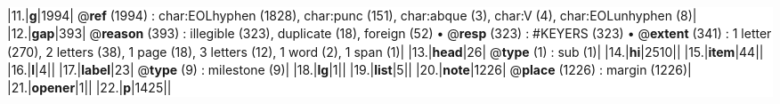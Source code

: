 |11.|__g__|1994| @__ref__ (1994) : char:EOLhyphen (1828), char:punc (151), char:abque (3), char:V (4), char:EOLunhyphen (8)|
|12.|__gap__|393| @__reason__ (393) : illegible (323), duplicate (18), foreign (52)  •  @__resp__ (323) : #KEYERS (323)  •  @__extent__ (341) : 1 letter (270), 2 letters (38), 1 page (18), 3 letters (12), 1 word (2), 1 span (1)|
|13.|__head__|26| @__type__ (1) : sub (1)|
|14.|__hi__|2510||
|15.|__item__|44||
|16.|__l__|4||
|17.|__label__|23| @__type__ (9) : milestone (9)|
|18.|__lg__|1||
|19.|__list__|5||
|20.|__note__|1226| @__place__ (1226) : margin (1226)|
|21.|__opener__|1||
|22.|__p__|1425||